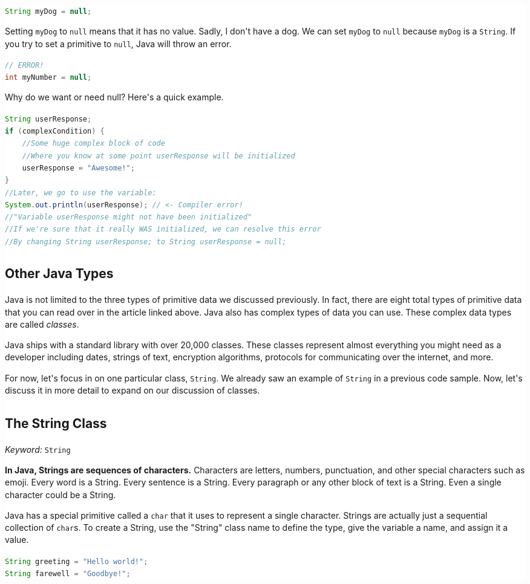 ```java
String myDog = null;
```

Setting `myDog` to `null` means that it has no value. Sadly, I don't have a dog. We can set `myDog` to `null` because `myDog` is a `String`. If you try to set a primitive to `null`, Java will throw an error.

```java
// ERROR!
int myNumber = null;
```

Why do we want or need null? Here's a quick example.

```java
String userResponse;
if (complexCondition) {
    //Some huge complex block of code
    //Where you know at some point userResponse will be initialized
    userResponse = "Awesome!";
}
//Later, we go to use the variable:
System.out.println(userResponse); // <- Compiler error!
//"Variable userResponse might not have been initialized"
//If we're sure that it really WAS initialized, we can resolve this error
//By changing String userResponse; to String userResponse = null;
```

## Other Java Types  

Java is not limited to the three types of primitive data we discussed previously. In fact, there are eight total types of primitive data that you can read over in the article linked above. Java also has complex types of data you can use. These complex data types are called *classes*.

Java ships with a standard library with over 20,000 classes. These classes represent almost everything you might need as a developer including dates, strings of text, encryption algorithms, protocols for communicating over the internet, and more.

For now, let's focus in on one particular class, `String`. We already saw an example of `String` in a previous code sample. Now, let's discuss it in more detail to expand on our discussion of classes.

## The String Class  

*Keyword:* `String`

**In Java, Strings are sequences of characters.** Characters are letters, numbers, punctuation, and other special characters such as emoji. Every word is a String. Every sentence is a String. Every paragraph or any other block of text is a String. Even a single character could be a String.

Java has a special primitive called a `char` that it uses to represent a single character. Strings are actually just a sequential collection of `char`s. To create a String, use the "String" class name to define the type, give the variable a name, and assign it a value.

```java
String greeting = "Hello world!";
String farewell = "Goodbye!";
```
